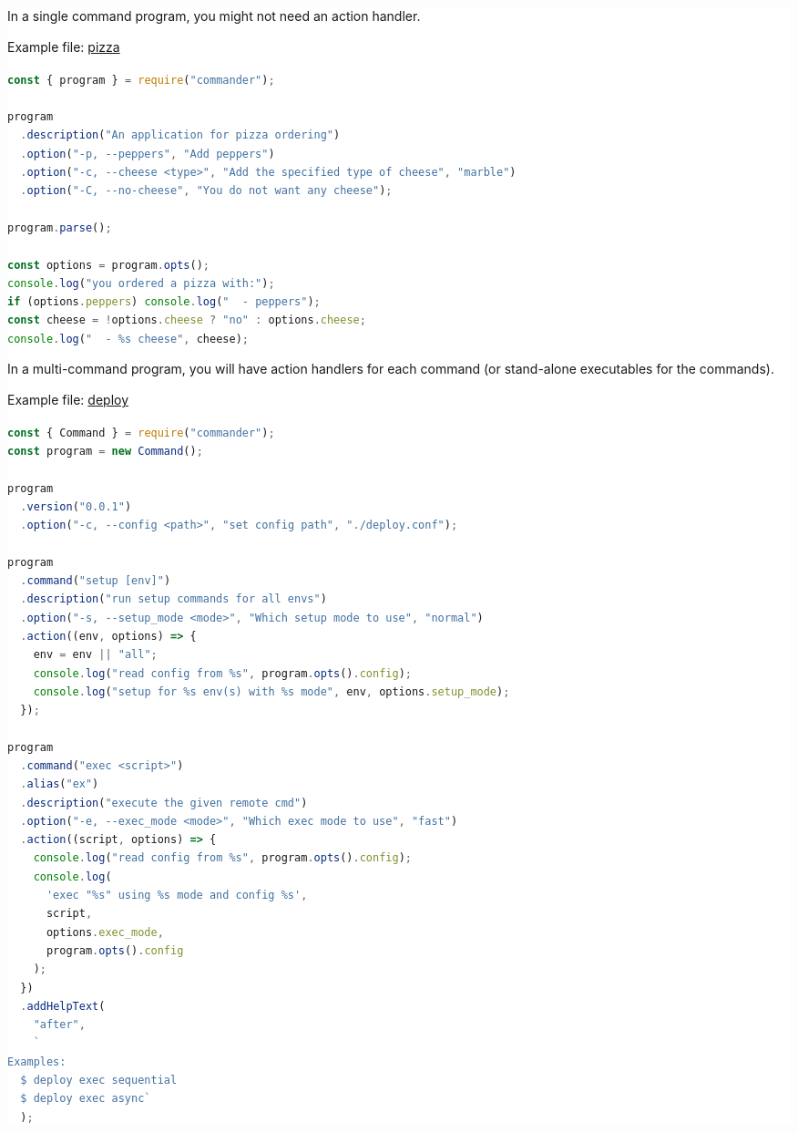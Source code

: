 In a single command program, you might not need an action handler.

Example file: [pizza](./examples/pizza)

```js
const { program } = require("commander");

program
  .description("An application for pizza ordering")
  .option("-p, --peppers", "Add peppers")
  .option("-c, --cheese <type>", "Add the specified type of cheese", "marble")
  .option("-C, --no-cheese", "You do not want any cheese");

program.parse();

const options = program.opts();
console.log("you ordered a pizza with:");
if (options.peppers) console.log("  - peppers");
const cheese = !options.cheese ? "no" : options.cheese;
console.log("  - %s cheese", cheese);
```

In a multi-command program, you will have action handlers for each command (or stand-alone executables for the commands).

Example file: [deploy](./examples/deploy)

```js
const { Command } = require("commander");
const program = new Command();

program
  .version("0.0.1")
  .option("-c, --config <path>", "set config path", "./deploy.conf");

program
  .command("setup [env]")
  .description("run setup commands for all envs")
  .option("-s, --setup_mode <mode>", "Which setup mode to use", "normal")
  .action((env, options) => {
    env = env || "all";
    console.log("read config from %s", program.opts().config);
    console.log("setup for %s env(s) with %s mode", env, options.setup_mode);
  });

program
  .command("exec <script>")
  .alias("ex")
  .description("execute the given remote cmd")
  .option("-e, --exec_mode <mode>", "Which exec mode to use", "fast")
  .action((script, options) => {
    console.log("read config from %s", program.opts().config);
    console.log(
      'exec "%s" using %s mode and config %s',
      script,
      options.exec_mode,
      program.opts().config
    );
  })
  .addHelpText(
    "after",
    `
Examples:
  $ deploy exec sequential
  $ deploy exec async`
  );
```